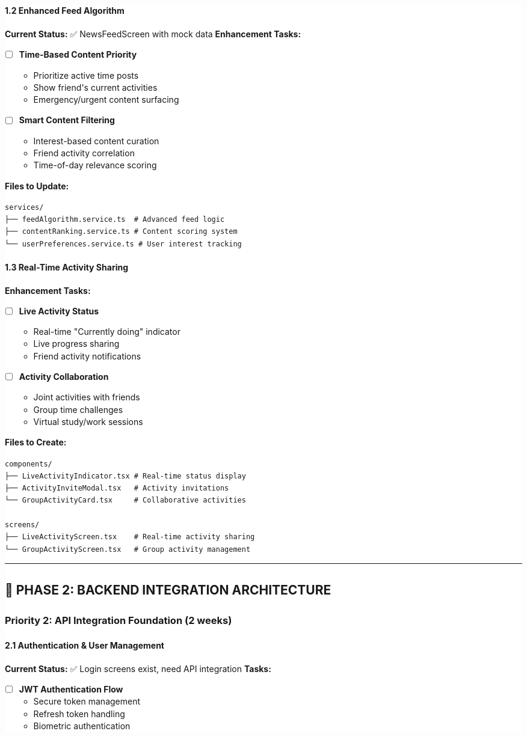 #### **1.2 Enhanced Feed Algorithm**
**Current Status:** ✅ NewsFeedScreen with mock data
**Enhancement Tasks:**
- [ ] **Time-Based Content Priority**
  - Prioritize active time posts
  - Show friend's current activities
  - Emergency/urgent content surfacing

- [ ] **Smart Content Filtering**
  - Interest-based content curation
  - Friend activity correlation
  - Time-of-day relevance scoring

**Files to Update:**
```
services/
├── feedAlgorithm.service.ts  # Advanced feed logic
├── contentRanking.service.ts # Content scoring system
└── userPreferences.service.ts # User interest tracking
```

#### **1.3 Real-Time Activity Sharing**
**Enhancement Tasks:**
- [ ] **Live Activity Status**
  - Real-time "Currently doing" indicator
  - Live progress sharing
  - Friend activity notifications

- [ ] **Activity Collaboration**
  - Joint activities with friends
  - Group time challenges
  - Virtual study/work sessions

**Files to Create:**
```
components/
├── LiveActivityIndicator.tsx # Real-time status display
├── ActivityInviteModal.tsx   # Activity invitations
└── GroupActivityCard.tsx     # Collaborative activities

screens/
├── LiveActivityScreen.tsx    # Real-time activity sharing
└── GroupActivityScreen.tsx   # Group activity management
```

---

## 🔄 **PHASE 2: BACKEND INTEGRATION ARCHITECTURE**

### **Priority 2: API Integration Foundation (2 weeks)**

#### **2.1 Authentication & User Management**
**Current Status:** ✅ Login screens exist, need API integration
**Tasks:**
- [ ] **JWT Authentication Flow**
  - Secure token management
  - Refresh token handling
  - Biometric authentication
  